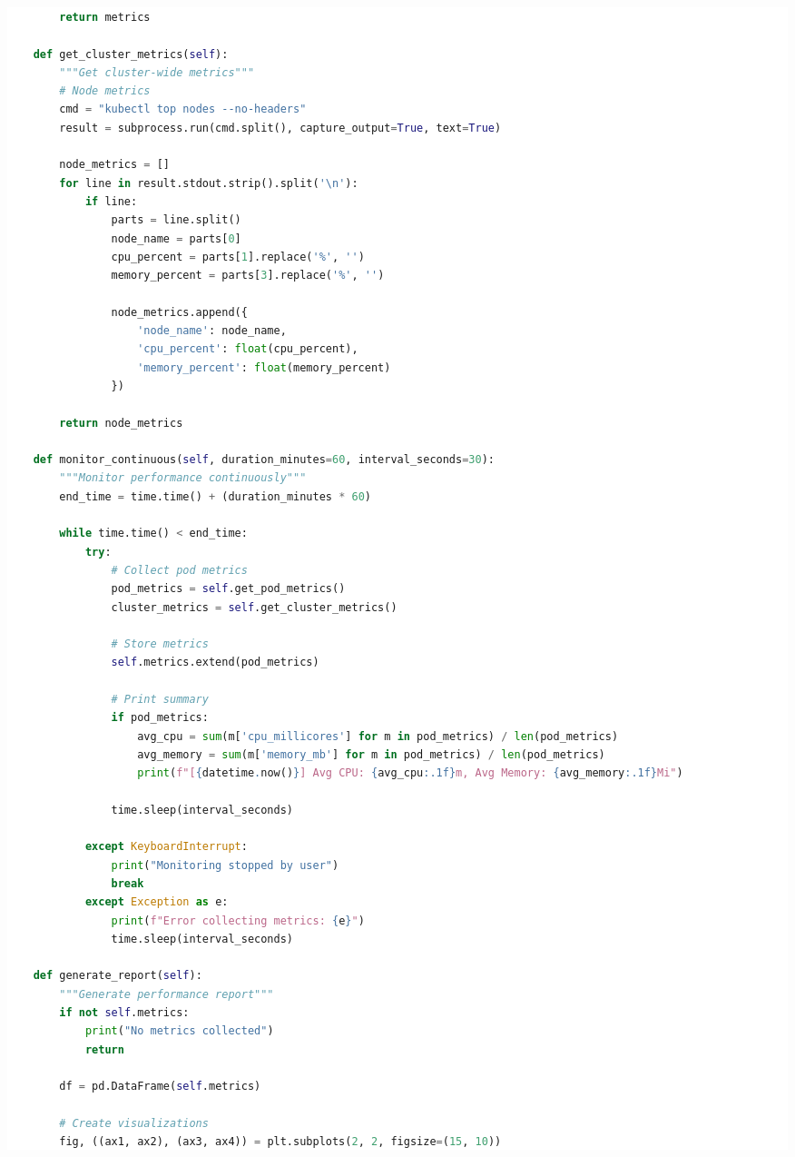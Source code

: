 ```python
        return metrics
    
    def get_cluster_metrics(self):
        """Get cluster-wide metrics"""
        # Node metrics
        cmd = "kubectl top nodes --no-headers"
        result = subprocess.run(cmd.split(), capture_output=True, text=True)
        
        node_metrics = []
        for line in result.stdout.strip().split('\n'):
            if line:
                parts = line.split()
                node_name = parts[0]
                cpu_percent = parts[1].replace('%', '')
                memory_percent = parts[3].replace('%', '')
                
                node_metrics.append({
                    'node_name': node_name,
                    'cpu_percent': float(cpu_percent),
                    'memory_percent': float(memory_percent)
                })
        
        return node_metrics
    
    def monitor_continuous(self, duration_minutes=60, interval_seconds=30):
        """Monitor performance continuously"""
        end_time = time.time() + (duration_minutes * 60)
        
        while time.time() < end_time:
            try:
                # Collect pod metrics
                pod_metrics = self.get_pod_metrics()
                cluster_metrics = self.get_cluster_metrics()
                
                # Store metrics
                self.metrics.extend(pod_metrics)
                
                # Print summary
                if pod_metrics:
                    avg_cpu = sum(m['cpu_millicores'] for m in pod_metrics) / len(pod_metrics)
                    avg_memory = sum(m['memory_mb'] for m in pod_metrics) / len(pod_metrics)
                    print(f"[{datetime.now()}] Avg CPU: {avg_cpu:.1f}m, Avg Memory: {avg_memory:.1f}Mi")
                
                time.sleep(interval_seconds)
                
            except KeyboardInterrupt:
                print("Monitoring stopped by user")
                break
            except Exception as e:
                print(f"Error collecting metrics: {e}")
                time.sleep(interval_seconds)
    
    def generate_report(self):
        """Generate performance report"""
        if not self.metrics:
            print("No metrics collected")
            return
        
        df = pd.DataFrame(self.metrics)
        
        # Create visualizations
        fig, ((ax1, ax2), (ax3, ax4)) = plt.subplots(2, 2, figsize=(15, 10))
```